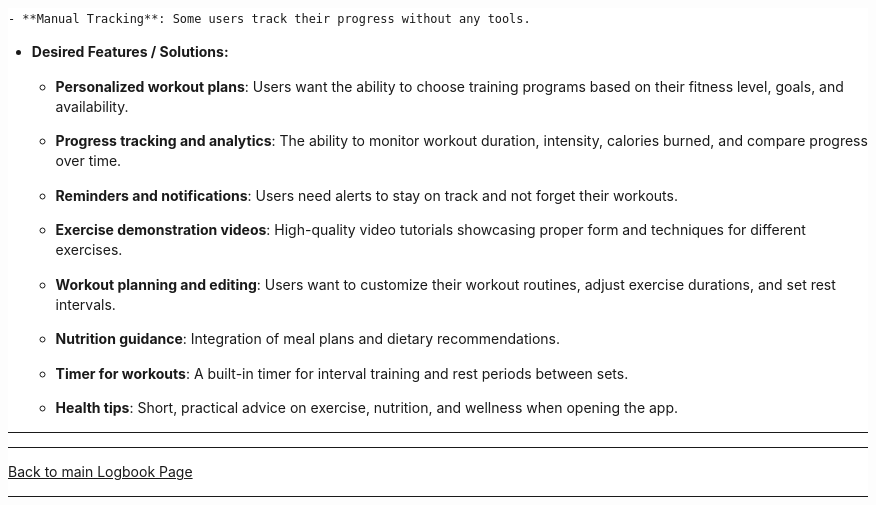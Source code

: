  	- **Manual Tracking**: Some users track their progress without any tools.
- **Desired Features / Solutions:**
  
	- **Personalized workout plans**: Users want the ability to choose training programs based on their fitness level, goals, and availability.

	- **Progress tracking and analytics**: The ability to monitor workout duration, intensity, calories burned, and compare progress over time.

	- **Reminders and notifications**: Users need alerts to stay on track and not forget their workouts.

	- **Exercise demonstration videos**: High-quality video tutorials showcasing proper form and techniques for different exercises.

	- **Workout planning and editing**: Users want to customize their workout routines, adjust exercise durations, and set rest intervals.

	- **Nutrition guidance**: Integration of meal plans and dietary recommendations.

    - **Timer for workouts**: A built-in timer for interval training and rest periods between sets.

    - **Health tips**: Short, practical advice on exercise, nutrition, and wellness when opening the app.
- --- 



---
[Back to main Logbook Page](../hci_logbook.md)

---

